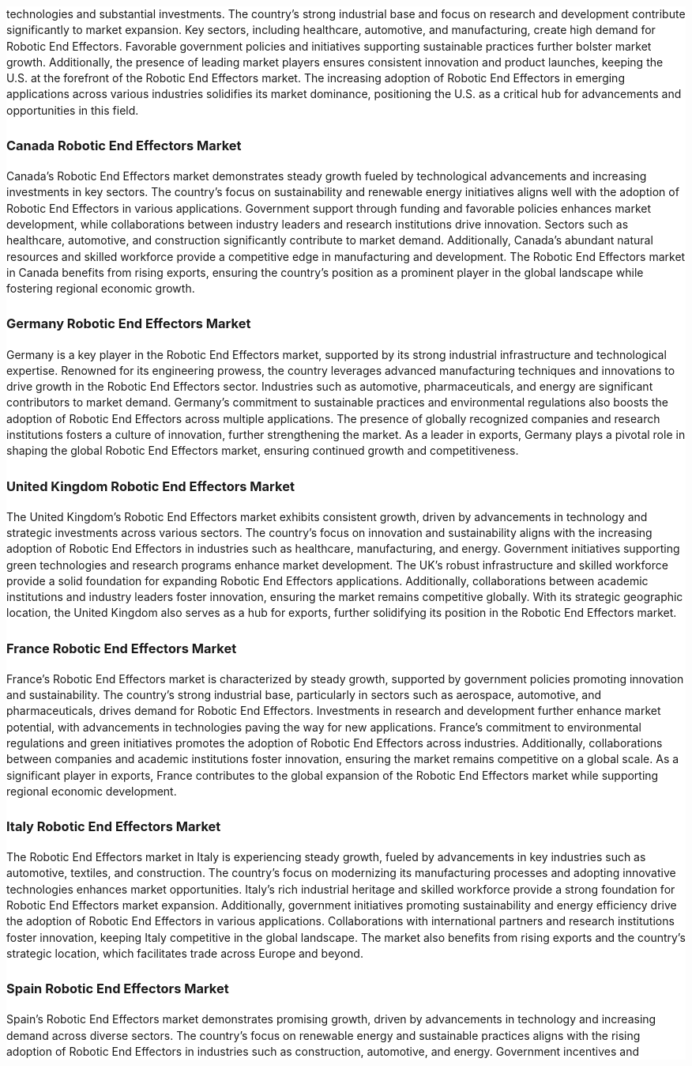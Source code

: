 technologies and substantial investments. The country&rsquo;s strong industrial base and focus on research and development contribute significantly to market expansion. Key sectors, including healthcare, automotive, and manufacturing, create high demand for Robotic End Effectors. Favorable government policies and initiatives supporting sustainable practices further bolster market growth. Additionally, the presence of leading market players ensures consistent innovation and product launches, keeping the U.S. at the forefront of the Robotic End Effectors market. The increasing adoption of Robotic End Effectors in emerging applications across various industries solidifies its market dominance, positioning the U.S. as a critical hub for advancements and opportunities in this field.</p><h3>Canada Robotic End Effectors Market</h3><p>Canada&rsquo;s Robotic End Effectors market demonstrates steady growth fueled by technological advancements and increasing investments in key sectors. The country&rsquo;s focus on sustainability and renewable energy initiatives aligns well with the adoption of Robotic End Effectors in various applications. Government support through funding and favorable policies enhances market development, while collaborations between industry leaders and research institutions drive innovation. Sectors such as healthcare, automotive, and construction significantly contribute to market demand. Additionally, Canada&rsquo;s abundant natural resources and skilled workforce provide a competitive edge in manufacturing and development. The Robotic End Effectors market in Canada benefits from rising exports, ensuring the country&rsquo;s position as a prominent player in the global landscape while fostering regional economic growth.</p><h3>Germany Robotic End Effectors Market</h3><p>Germany is a key player in the Robotic End Effectors market, supported by its strong industrial infrastructure and technological expertise. Renowned for its engineering prowess, the country leverages advanced manufacturing techniques and innovations to drive growth in the Robotic End Effectors sector. Industries such as automotive, pharmaceuticals, and energy are significant contributors to market demand. Germany&rsquo;s commitment to sustainable practices and environmental regulations also boosts the adoption of Robotic End Effectors across multiple applications. The presence of globally recognized companies and research institutions fosters a culture of innovation, further strengthening the market. As a leader in exports, Germany plays a pivotal role in shaping the global Robotic End Effectors market, ensuring continued growth and competitiveness.</p><h3>United Kingdom Robotic End Effectors Market</h3><p>The United Kingdom&rsquo;s Robotic End Effectors market exhibits consistent growth, driven by advancements in technology and strategic investments across various sectors. The country&rsquo;s focus on innovation and sustainability aligns with the increasing adoption of Robotic End Effectors in industries such as healthcare, manufacturing, and energy. Government initiatives supporting green technologies and research programs enhance market development. The UK&rsquo;s robust infrastructure and skilled workforce provide a solid foundation for expanding Robotic End Effectors applications. Additionally, collaborations between academic institutions and industry leaders foster innovation, ensuring the market remains competitive globally. With its strategic geographic location, the United Kingdom also serves as a hub for exports, further solidifying its position in the Robotic End Effectors market.</p><h3>France Robotic End Effectors Market</h3><p>France&rsquo;s Robotic End Effectors market is characterized by steady growth, supported by government policies promoting innovation and sustainability. The country&rsquo;s strong industrial base, particularly in sectors such as aerospace, automotive, and pharmaceuticals, drives demand for Robotic End Effectors. Investments in research and development further enhance market potential, with advancements in technologies paving the way for new applications. France&rsquo;s commitment to environmental regulations and green initiatives promotes the adoption of Robotic End Effectors across industries. Additionally, collaborations between companies and academic institutions foster innovation, ensuring the market remains competitive on a global scale. As a significant player in exports, France contributes to the global expansion of the Robotic End Effectors market while supporting regional economic development.</p><h3>Italy Robotic End Effectors Market</h3><p>The Robotic End Effectors market in Italy is experiencing steady growth, fueled by advancements in key industries such as automotive, textiles, and construction. The country&rsquo;s focus on modernizing its manufacturing processes and adopting innovative technologies enhances market opportunities. Italy&rsquo;s rich industrial heritage and skilled workforce provide a strong foundation for Robotic End Effectors market expansion. Additionally, government initiatives promoting sustainability and energy efficiency drive the adoption of Robotic End Effectors in various applications. Collaborations with international partners and research institutions foster innovation, keeping Italy competitive in the global landscape. The market also benefits from rising exports and the country&rsquo;s strategic location, which facilitates trade across Europe and beyond.</p><h3>Spain Robotic End Effectors Market</h3><p>Spain&rsquo;s Robotic End Effectors market demonstrates promising growth, driven by advancements in technology and increasing demand across diverse sectors. The country&rsquo;s focus on renewable energy and sustainable practices aligns with the rising adoption of Robotic End Effectors in industries such as construction, automotive, and energy. Government incentives and